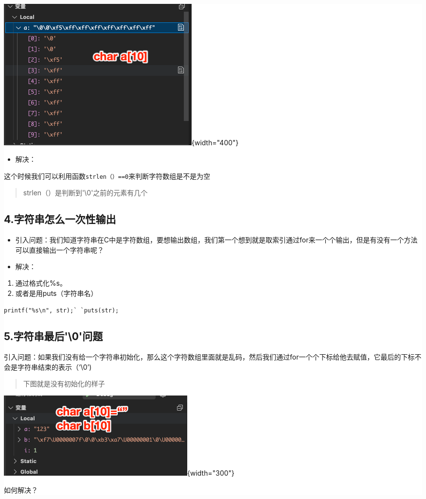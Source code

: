 ![](./images/S1.PNG){width="400"}

- 解决：

这个时候我们可以利用函数`strlen（）==0`来判断字符数组是不是为空

> strlen（）是判断到'\0'之前的元素有几个

## 4.字符串怎么一次性输出

- 引入问题：我们知道字符串在C中是字符数组，要想输出数组，我们第一个想到就是取索引通过for来一个个输出，但是有没有一个方法可以直接输出一个字符串呢？

- 解决：

1. 通过格式化%s。
2. 或者是用puts（字符串名）

```
printf("%s\n", str);` `puts(str);
```

## 5.字符串最后'\0'问题

引入问题：如果我们没有给一个字符串初始化，那么这个字符数组里面就是乱码，然后我们通过for一个个下标给他去赋值，它最后的下标不会是字符串结束的表示（‘\0’)

> 下图就是没有初始化的样子

![img](./images/S2.png){width="300"}

如何解决？
